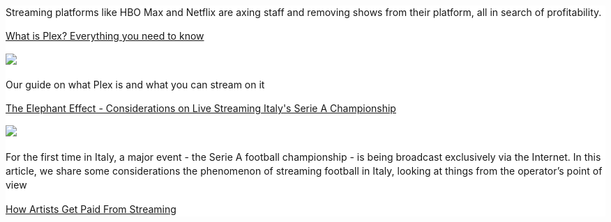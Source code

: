 </div>

Streaming platforms like HBO Max and Netflix are axing staff and
removing shows from their platform, all in search of profitability.

</div>

<div class="card">

<div class="card-title">

[What is Plex? Everything you need to
know](https://www.tomsguide.com/reference/what-is-plex)

</div>

<div class="card-image">

[![](https://cdn.mos.cms.futurecdn.net/c5jTkriJnNWR4ZjEqfMock-1200-80.jpg)](https://www.tomsguide.com/reference/what-is-plex)

</div>

Our guide on what Plex is and what you can stream on it

</div>

<div class="card">

<div class="card-title">

[The Elephant Effect - Considerations on Live Streaming Italy's Serie A
Championship](https://labs.ripe.net/author/flavio_luciani_1/the-elephant-effect-considerations-on-live-streaming-italys-serie-a-championship)

</div>

<div class="card-image">

[![](https://labs.ripe.net/images/bg_2ocdzl1kK63m9uczI2rxcQSc=/6714/width-500/Screenshot_2022-08-24_at_10.17.24.png)](https://labs.ripe.net/author/flavio_luciani_1/the-elephant-effect-considerations-on-live-streaming-italys-serie-a-championship)

</div>

For the first time in Italy, a major event - the Serie A football
championship - is being broadcast exclusively via the Internet. In this
article, we share some considerations the phenomenon of streaming
football in Italy, looking at things from the operator’s point of view

</div>

<div class="card">

<div class="card-title">

[How Artists Get Paid From
Streaming](https://pudding.cool/2022/06/streaming)

</div>

<div class="card-image">
